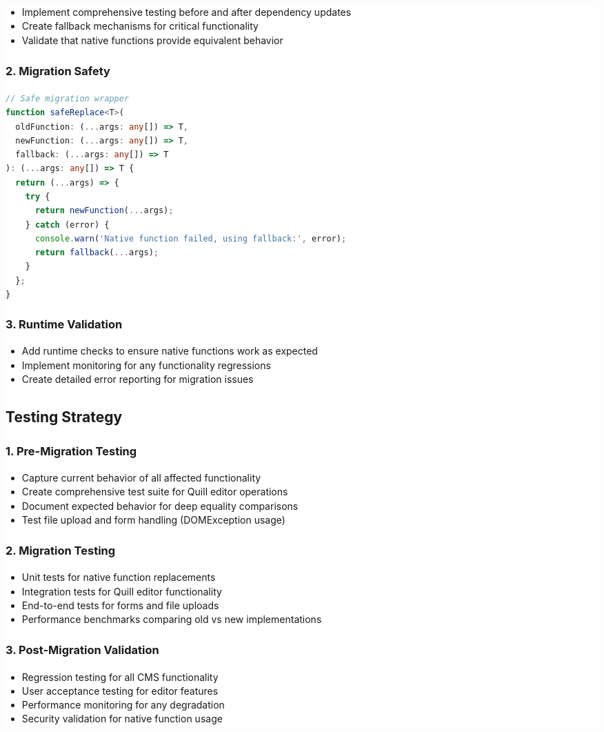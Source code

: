 - Implement comprehensive testing before and after dependency updates
- Create fallback mechanisms for critical functionality
- Validate that native functions provide equivalent behavior

### 2. Migration Safety

```typescript
// Safe migration wrapper
function safeReplace<T>(
  oldFunction: (...args: any[]) => T,
  newFunction: (...args: any[]) => T,
  fallback: (...args: any[]) => T
): (...args: any[]) => T {
  return (...args) => {
    try {
      return newFunction(...args);
    } catch (error) {
      console.warn('Native function failed, using fallback:', error);
      return fallback(...args);
    }
  };
}
```

### 3. Runtime Validation

- Add runtime checks to ensure native functions work as expected
- Implement monitoring for any functionality regressions
- Create detailed error reporting for migration issues

## Testing Strategy

### 1. Pre-Migration Testing

- Capture current behavior of all affected functionality
- Create comprehensive test suite for Quill editor operations
- Document expected behavior for deep equality comparisons
- Test file upload and form handling (DOMException usage)

### 2. Migration Testing

- Unit tests for native function replacements
- Integration tests for Quill editor functionality
- End-to-end tests for forms and file uploads
- Performance benchmarks comparing old vs new implementations

### 3. Post-Migration Validation

- Regression testing for all CMS functionality
- User acceptance testing for editor features
- Performance monitoring for any degradation
- Security validation for native function usage

